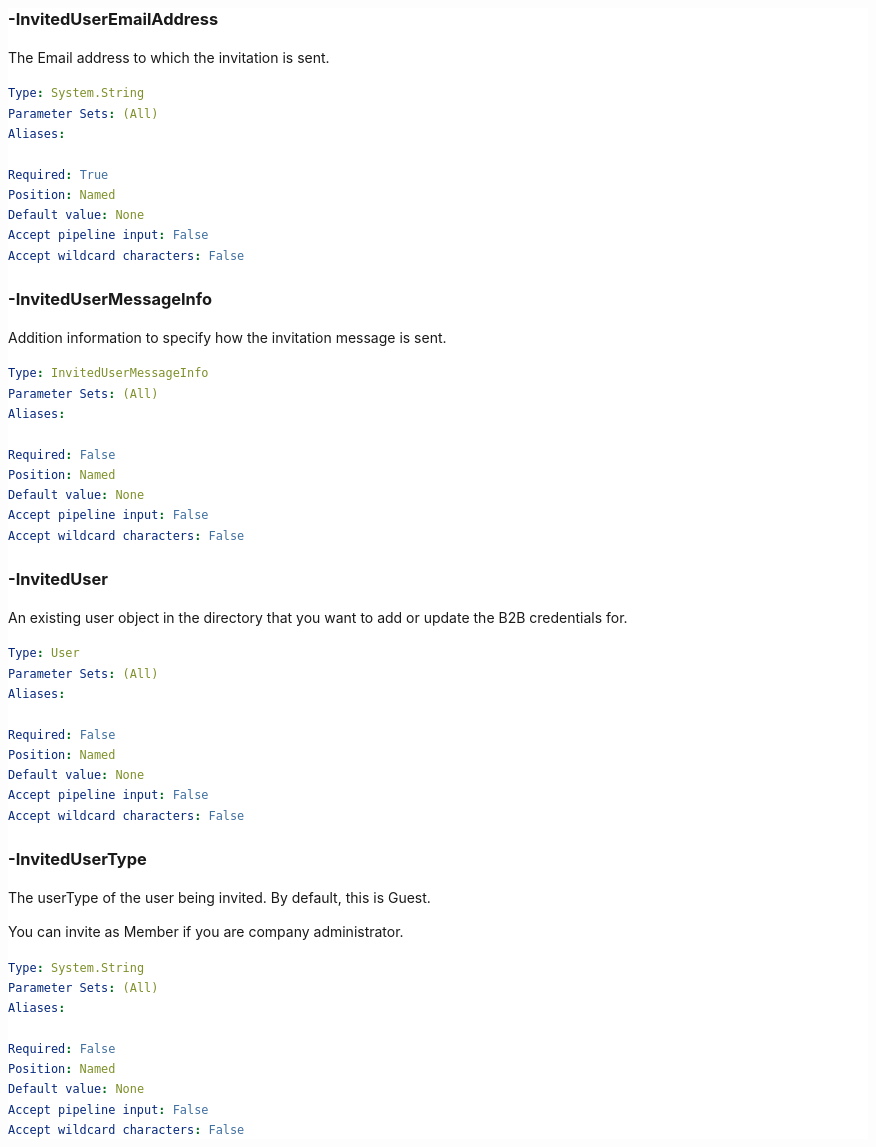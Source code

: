 ### -InvitedUserEmailAddress

The Email address to which the invitation is sent.

```yaml
Type: System.String
Parameter Sets: (All)
Aliases:

Required: True
Position: Named
Default value: None
Accept pipeline input: False
Accept wildcard characters: False
```

### -InvitedUserMessageInfo

Addition information to specify how the invitation message is sent.

```yaml
Type: InvitedUserMessageInfo
Parameter Sets: (All)
Aliases:

Required: False
Position: Named
Default value: None
Accept pipeline input: False
Accept wildcard characters: False
```

### -InvitedUser

An existing user object in the directory that you want to add or update the B2B credentials for.

```yaml
Type: User
Parameter Sets: (All)
Aliases:

Required: False
Position: Named
Default value: None
Accept pipeline input: False
Accept wildcard characters: False
```

### -InvitedUserType

The userType of the user being invited. By default, this is Guest.

You can invite as Member if you are company administrator.

```yaml
Type: System.String
Parameter Sets: (All)
Aliases:

Required: False
Position: Named
Default value: None
Accept pipeline input: False
Accept wildcard characters: False
```
